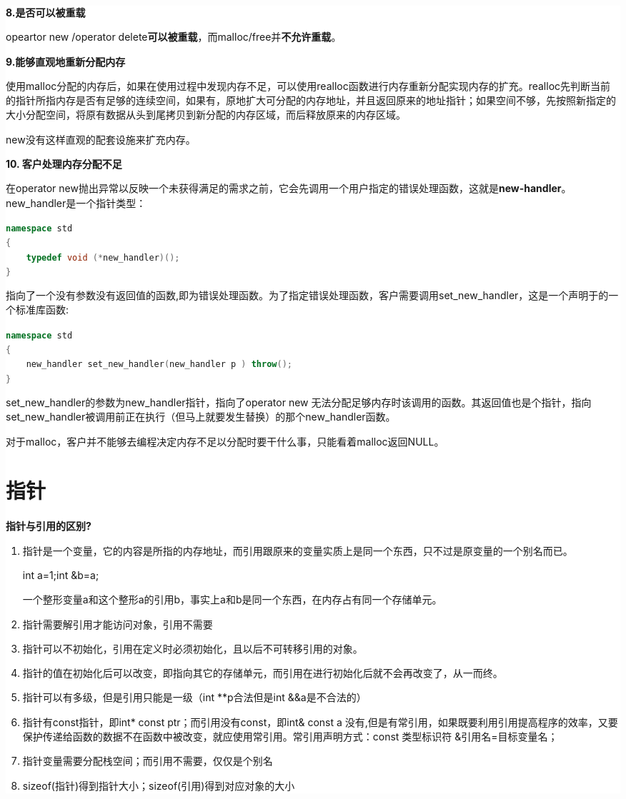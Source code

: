 **8.是否可以被重载**

opeartor new /operator delete**可以被重载**，而malloc/free并**不允许重载**。

**9.能够直观地重新分配内存**

使用malloc分配的内存后，如果在使用过程中发现内存不足，可以使用realloc函数进行内存重新分配实现内存的扩充。realloc先判断当前的指针所指内存是否有足够的连续空间，如果有，原地扩大可分配的内存地址，并且返回原来的地址指针；如果空间不够，先按照新指定的大小分配空间，将原有数据从头到尾拷贝到新分配的内存区域，而后释放原来的内存区域。

new没有这样直观的配套设施来扩充内存。

**10. 客户处理内存分配不足**

在operator new抛出异常以反映一个未获得满足的需求之前，它会先调用一个用户指定的错误处理函数，这就是**new-handler**。new_handler是一个指针类型：

```c++
namespace std
{
    typedef void (*new_handler)();
}
```

指向了一个没有参数没有返回值的函数,即为错误处理函数。为了指定错误处理函数，客户需要调用set_new_handler，这是一个声明于的一个标准库函数:

```c++
namespace std
{
    new_handler set_new_handler(new_handler p ) throw();
}
```

set_new_handler的参数为new_handler指针，指向了operator new 无法分配足够内存时该调用的函数。其返回值也是个指针，指向set_new_handler被调用前正在执行（但马上就要发生替换）的那个new_handler函数。

对于malloc，客户并不能够去编程决定内存不足以分配时要干什么事，只能看着malloc返回NULL。

# 指针

**指针与引用的区别?**

1. 指针是一个变量，它的内容是所指的内存地址，而引用跟原来的变量实质上是同一个东西，只不过是原变量的一个别名而已。

   int a=1;int &b=a;

   一个整形变量a和这个整形a的引用b，事实上a和b是同一个东西，在内存占有同一个存储单元。

2. 指针需要解引用才能访问对象，引用不需要

3. 指针可以不初始化，引用在定义时必须初始化，且以后不可转移引用的对象。

4. 指针的值在初始化后可以改变，即指向其它的存储单元，而引用在进行初始化后就不会再改变了，从一而终。

5. 指针可以有多级，但是引用只能是一级（int **p合法但是int &&a是不合法的）

6. 指针有const指针，即int* const ptr；而引用没有const，即int& const a 没有,但是有常引用，如果既要利用引用提高程序的效率，又要保护传递给函数的数据不在函数中被改变，就应使用常引用。常引用声明方式：const 类型标识符 &引用名=目标变量名；

8. 指针变量需要分配栈空间；而引用不需要，仅仅是个别名

9. sizeof(指针)得到指针大小；sizeof(引用)得到对应对象的大小
